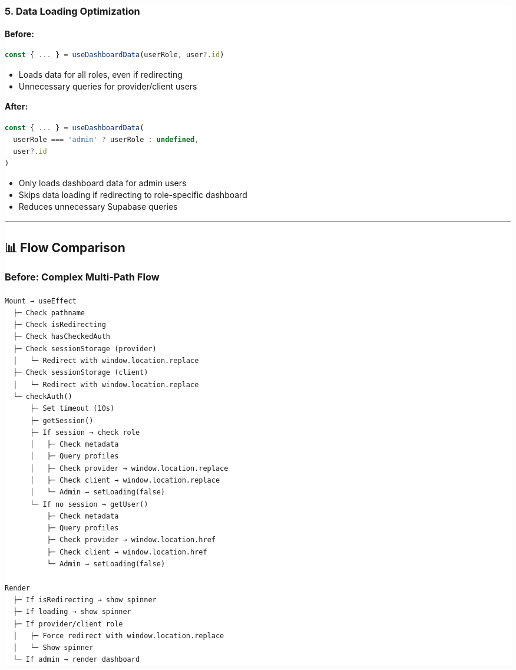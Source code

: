 
### 5. Data Loading Optimization

**Before:**
```typescript
const { ... } = useDashboardData(userRole, user?.id)
```
- Loads data for all roles, even if redirecting
- Unnecessary queries for provider/client users

**After:**
```typescript
const { ... } = useDashboardData(
  userRole === 'admin' ? userRole : undefined, 
  user?.id
)
```
- Only loads dashboard data for admin users
- Skips data loading if redirecting to role-specific dashboard
- Reduces unnecessary Supabase queries

---

## 📊 Flow Comparison

### Before: Complex Multi-Path Flow

```
Mount → useEffect
  ├─ Check pathname
  ├─ Check isRedirecting
  ├─ Check hasCheckedAuth
  ├─ Check sessionStorage (provider)
  │   └─ Redirect with window.location.replace
  ├─ Check sessionStorage (client)
  │   └─ Redirect with window.location.replace
  └─ checkAuth()
      ├─ Set timeout (10s)
      ├─ getSession()
      ├─ If session → check role
      │   ├─ Check metadata
      │   ├─ Query profiles
      │   ├─ Check provider → window.location.replace
      │   ├─ Check client → window.location.replace
      │   └─ Admin → setLoading(false)
      └─ If no session → getUser()
          ├─ Check metadata
          ├─ Query profiles
          ├─ Check provider → window.location.href
          ├─ Check client → window.location.href
          └─ Admin → setLoading(false)

Render
  ├─ If isRedirecting → show spinner
  ├─ If loading → show spinner
  ├─ If provider/client role
  │   ├─ Force redirect with window.location.replace
  │   └─ Show spinner
  └─ If admin → render dashboard
```
